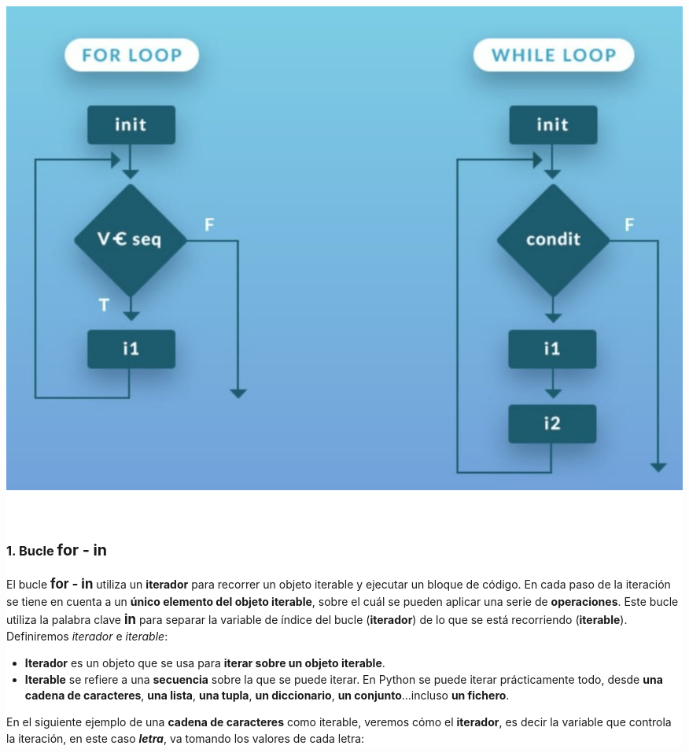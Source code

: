 ![for While Loop](forWhileLoop.png)






<br>


### 1. Bucle <big>**for - in**</big> 

El bucle <big>**for - in**</big> utiliza un **iterador** para recorrer un objeto iterable y ejecutar un bloque de código. En cada paso de la iteración se tiene en cuenta a un **único elemento del objeto iterable**, sobre el cuál se pueden aplicar una serie de **operaciones**. Este bucle utiliza la palabra clave **<big>in**</big> para separar la variable de índice del bucle (**iterador**) de lo que se está recorriendo (**iterable**). Definiremos *iterador* e *iterable*: 
-   **Iterador** es un objeto que se usa para **iterar sobre un objeto iterable**.
-   **Iterable** se refiere a una **secuencia** sobre la que se puede iterar. En Python se puede iterar prácticamente todo, desde **una cadena de caracteres**, **una lista**, **una tupla**, **un diccionario**, **un conjunto**...incluso **un fichero**. 

En el siguiente ejemplo de una **cadena de caracteres** como iterable, veremos cómo el **iterador**, es decir la variable que controla la iteración, en este caso ***letra***, va tomando los valores de cada letra:
